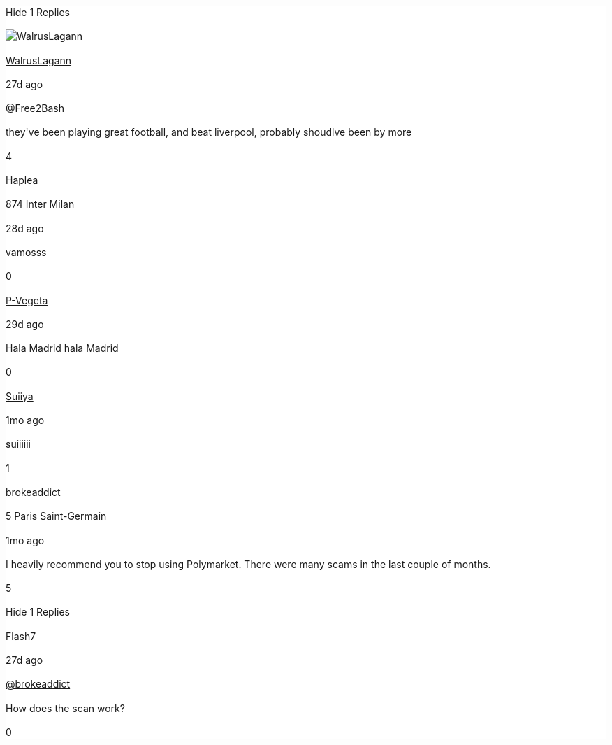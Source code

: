 Hide 1 Replies

[![WalrusLagann](https://polymarket.com/_next/image?url=https%3A%2F%2Fpolymarket-upload.s3.us-east-2.amazonaws.com%2FScreenshot_2025_03_23_191728_6ab12673-7745-4435-afa5-64d4dd1b9ec6_1742775461610.png&w=1018&q=100)](https://polymarket.com/profile/0x346987f4f826c1390c877dbc16cff9cd7cc6d62f)

[WalrusLagann](https://polymarket.com/profile/0x346987f4f826c1390c877dbc16cff9cd7cc6d62f)

27d ago

[@Free2Bash](https://polymarket.com/profile/0x2d704e6927a8080c0c497a3631b366f096d7b17e)

they've been playing great football, and beat liverpool, probably shoudlve been by more

4

[Haplea](https://polymarket.com/profile/0x3e25445f195f5ea6a1478b848b57e847082051fc)

874 Inter Milan

28d ago

vamosss

0

[P-Vegeta](https://polymarket.com/profile/0x968e72382225d1c211d2aea5b887750ed42dbe0b)

29d ago

Hala Madrid hala Madrid

0

[Suiiya](https://polymarket.com/profile/0x5c43ac78a212256a1eb146fbd4f6deadfadb5462)

1mo ago

suiiiiii

1

[brokeaddict](https://polymarket.com/profile/0x6ca165360b834a284e501a647cd8c006b6b03b85)

5 Paris Saint-Germain

1mo ago

I heavily recommend you to stop using Polymarket. There were many scams in the last couple of months.

5

Hide 1 Replies

[Flash7](https://polymarket.com/profile/0x64f5ee7cfee301ffdddce919d314992e12d4d5d8)

27d ago

[@brokeaddict](https://polymarket.com/profile/0x6ca165360b834a284e501a647cd8c006b6b03b85)

How does the scan work?

0
